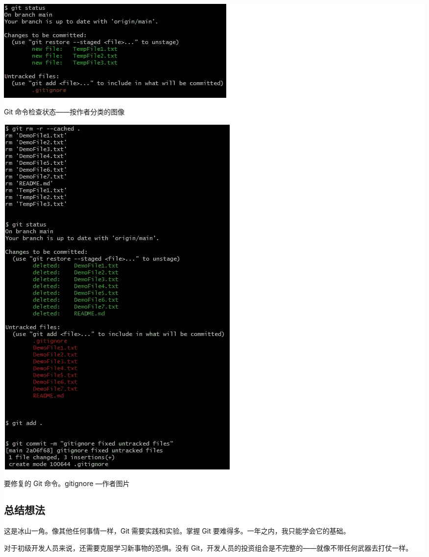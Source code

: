 ![](img/8362c1f99c125d2d737471a6556e6782.png)

Git 命令检查状态——按作者分类的图像

![](img/d1d9804a2d3961f8f873fdfb3c5c0a45.png)

要修复的 Git 命令。gitignore —作者图片

## 总结想法

这是冰山一角。像其他任何事情一样，Git 需要实践和实验。掌握 Git 要难得多。一年之内，我只能学会它的基础。

对于初级开发人员来说，还需要克服学习新事物的恐惧。没有 Git，开发人员的投资组合是不完整的——就像不带任何武器去打仗一样。